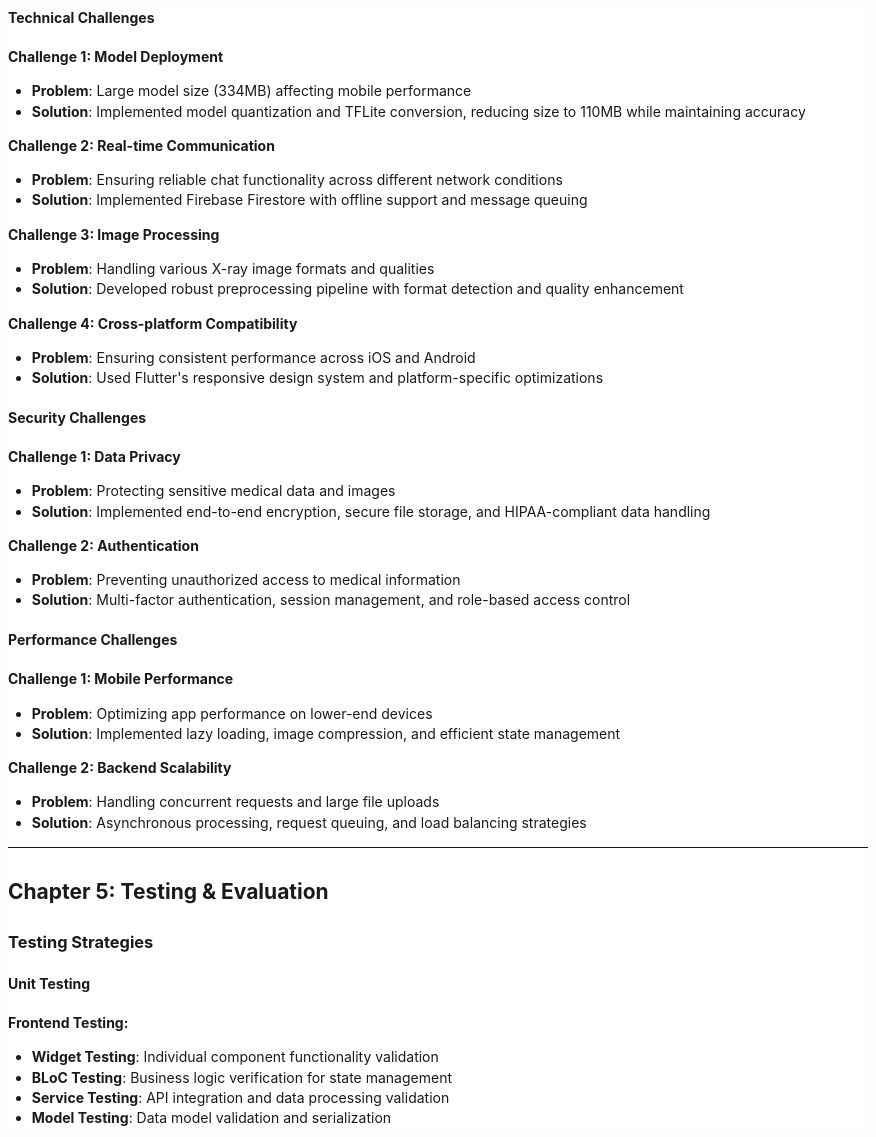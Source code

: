 #### Technical Challenges

**Challenge 1: Model Deployment**
- **Problem**: Large model size (334MB) affecting mobile performance
- **Solution**: Implemented model quantization and TFLite conversion, reducing size to 110MB while maintaining accuracy

**Challenge 2: Real-time Communication**
- **Problem**: Ensuring reliable chat functionality across different network conditions
- **Solution**: Implemented Firebase Firestore with offline support and message queuing

**Challenge 3: Image Processing**
- **Problem**: Handling various X-ray image formats and qualities
- **Solution**: Developed robust preprocessing pipeline with format detection and quality enhancement

**Challenge 4: Cross-platform Compatibility**
- **Problem**: Ensuring consistent performance across iOS and Android
- **Solution**: Used Flutter's responsive design system and platform-specific optimizations

#### Security Challenges

**Challenge 1: Data Privacy**
- **Problem**: Protecting sensitive medical data and images
- **Solution**: Implemented end-to-end encryption, secure file storage, and HIPAA-compliant data handling

**Challenge 2: Authentication**
- **Problem**: Preventing unauthorized access to medical information
- **Solution**: Multi-factor authentication, session management, and role-based access control

#### Performance Challenges

**Challenge 1: Mobile Performance**
- **Problem**: Optimizing app performance on lower-end devices
- **Solution**: Implemented lazy loading, image compression, and efficient state management

**Challenge 2: Backend Scalability**
- **Problem**: Handling concurrent requests and large file uploads
- **Solution**: Asynchronous processing, request queuing, and load balancing strategies

---

## Chapter 5: Testing & Evaluation

### Testing Strategies

#### Unit Testing
**Frontend Testing:**
- **Widget Testing**: Individual component functionality validation
- **BLoC Testing**: Business logic verification for state management
- **Service Testing**: API integration and data processing validation
- **Model Testing**: Data model validation and serialization
